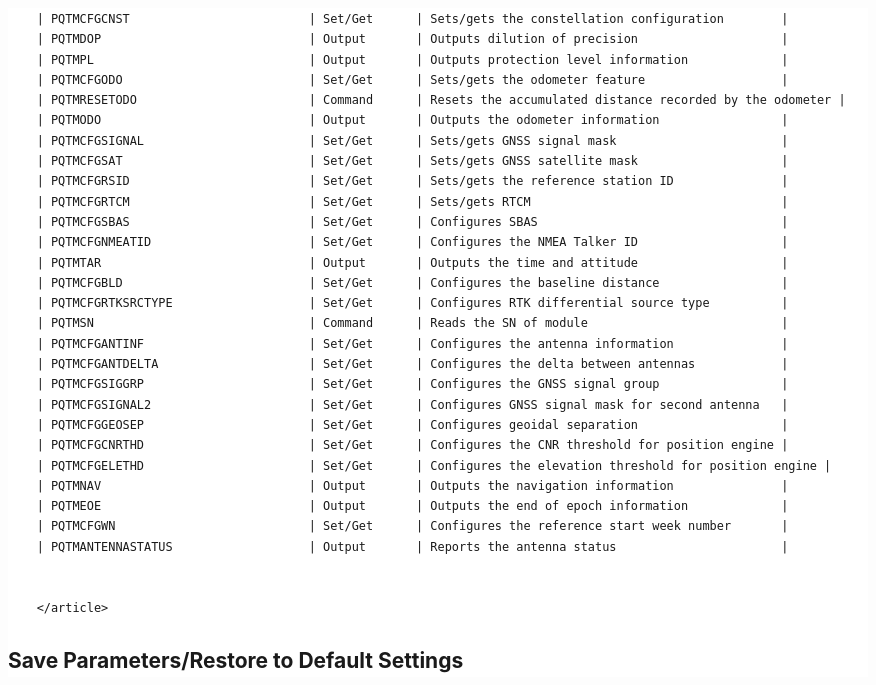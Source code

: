 		| PQTMCFGCNST                         | Set/Get      | Sets/gets the constellation configuration        |
		| PQTMDOP                             | Output       | Outputs dilution of precision                    |
		| PQTMPL                              | Output       | Outputs protection level information             |
		| PQTMCFGODO                          | Set/Get      | Sets/gets the odometer feature                   |
		| PQTMRESETODO                        | Command      | Resets the accumulated distance recorded by the odometer |
		| PQTMODO                             | Output       | Outputs the odometer information                 |
		| PQTMCFGSIGNAL                       | Set/Get      | Sets/gets GNSS signal mask                       |
		| PQTMCFGSAT                          | Set/Get      | Sets/gets GNSS satellite mask                    |
		| PQTMCFGRSID                         | Set/Get      | Sets/gets the reference station ID               |
		| PQTMCFGRTCM                         | Set/Get      | Sets/gets RTCM                                   |
		| PQTMCFGSBAS                         | Set/Get      | Configures SBAS                                  |
		| PQTMCFGNMEATID                      | Set/Get      | Configures the NMEA Talker ID                    |
		| PQTMTAR                             | Output       | Outputs the time and attitude                    |
		| PQTMCFGBLD                          | Set/Get      | Configures the baseline distance                 |
		| PQTMCFGRTKSRCTYPE                   | Set/Get      | Configures RTK differential source type          |
		| PQTMSN                              | Command      | Reads the SN of module                           |
		| PQTMCFGANTINF                       | Set/Get      | Configures the antenna information               |
		| PQTMCFGANTDELTA                     | Set/Get      | Configures the delta between antennas            |
		| PQTMCFGSIGGRP                       | Set/Get      | Configures the GNSS signal group                 |
		| PQTMCFGSIGNAL2                      | Set/Get      | Configures GNSS signal mask for second antenna   |
		| PQTMCFGGEOSEP                       | Set/Get      | Configures geoidal separation                    |
		| PQTMCFGCNRTHD                       | Set/Get      | Configures the CNR threshold for position engine |
		| PQTMCFGELETHD                       | Set/Get      | Configures the elevation threshold for position engine |
		| PQTMNAV                             | Output       | Outputs the navigation information               |
		| PQTMEOE                             | Output       | Outputs the end of epoch information             |
		| PQTMCFGWN                           | Set/Get      | Configures the reference start week number       |
		| PQTMANTENNASTATUS                   | Output       | Reports the antenna status                       |


		</article>


## Save Parameters/Restore to Default Settings
